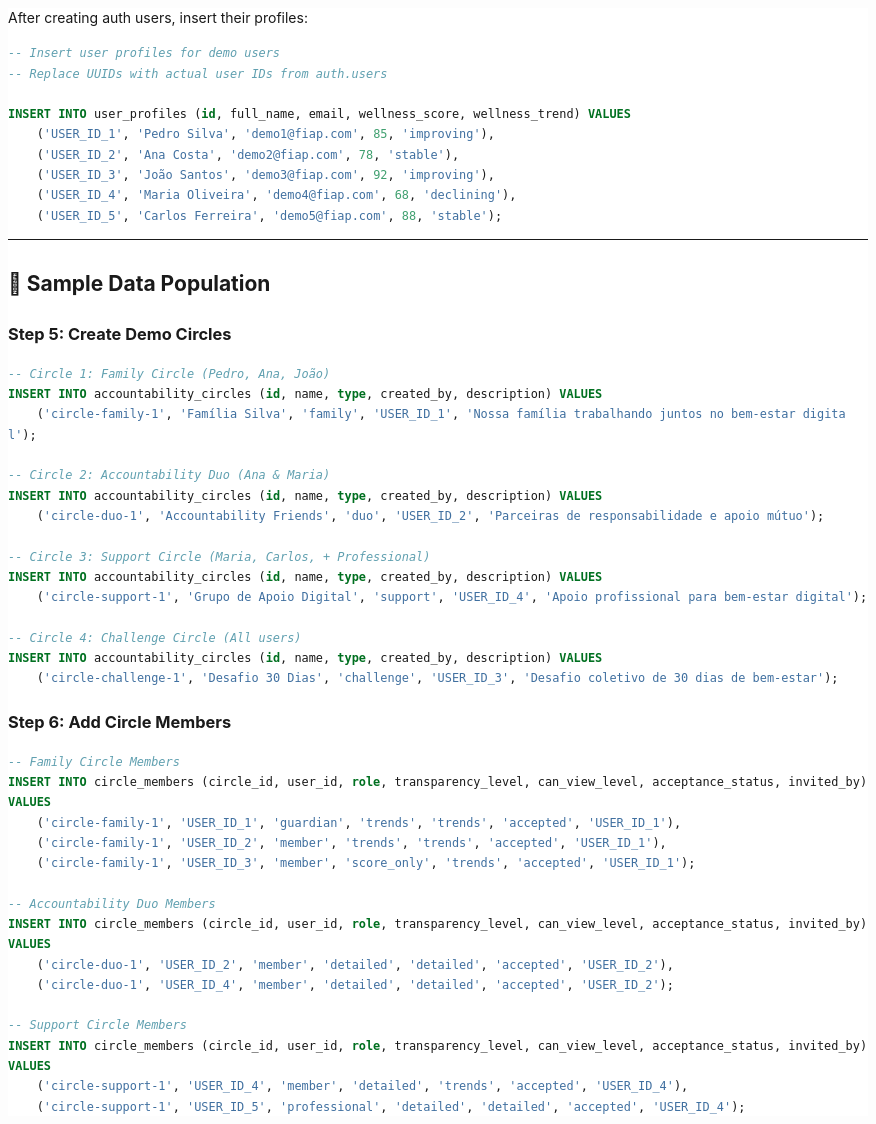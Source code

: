 After creating auth users, insert their profiles:

```sql
-- Insert user profiles for demo users
-- Replace UUIDs with actual user IDs from auth.users

INSERT INTO user_profiles (id, full_name, email, wellness_score, wellness_trend) VALUES
    ('USER_ID_1', 'Pedro Silva', 'demo1@fiap.com', 85, 'improving'),
    ('USER_ID_2', 'Ana Costa', 'demo2@fiap.com', 78, 'stable'),
    ('USER_ID_3', 'João Santos', 'demo3@fiap.com', 92, 'improving'),
    ('USER_ID_4', 'Maria Oliveira', 'demo4@fiap.com', 68, 'declining'),
    ('USER_ID_5', 'Carlos Ferreira', 'demo5@fiap.com', 88, 'stable');
```

---

## 🔄 Sample Data Population

### **Step 5: Create Demo Circles**

```sql
-- Circle 1: Family Circle (Pedro, Ana, João)
INSERT INTO accountability_circles (id, name, type, created_by, description) VALUES
    ('circle-family-1', 'Família Silva', 'family', 'USER_ID_1', 'Nossa família trabalhando juntos no bem-estar digital');

-- Circle 2: Accountability Duo (Ana & Maria)
INSERT INTO accountability_circles (id, name, type, created_by, description) VALUES
    ('circle-duo-1', 'Accountability Friends', 'duo', 'USER_ID_2', 'Parceiras de responsabilidade e apoio mútuo');

-- Circle 3: Support Circle (Maria, Carlos, + Professional)
INSERT INTO accountability_circles (id, name, type, created_by, description) VALUES
    ('circle-support-1', 'Grupo de Apoio Digital', 'support', 'USER_ID_4', 'Apoio profissional para bem-estar digital');

-- Circle 4: Challenge Circle (All users)
INSERT INTO accountability_circles (id, name, type, created_by, description) VALUES
    ('circle-challenge-1', 'Desafio 30 Dias', 'challenge', 'USER_ID_3', 'Desafio coletivo de 30 dias de bem-estar');
```

### **Step 6: Add Circle Members**

```sql
-- Family Circle Members
INSERT INTO circle_members (circle_id, user_id, role, transparency_level, can_view_level, acceptance_status, invited_by) VALUES
    ('circle-family-1', 'USER_ID_1', 'guardian', 'trends', 'trends', 'accepted', 'USER_ID_1'),
    ('circle-family-1', 'USER_ID_2', 'member', 'trends', 'trends', 'accepted', 'USER_ID_1'),
    ('circle-family-1', 'USER_ID_3', 'member', 'score_only', 'trends', 'accepted', 'USER_ID_1');

-- Accountability Duo Members
INSERT INTO circle_members (circle_id, user_id, role, transparency_level, can_view_level, acceptance_status, invited_by) VALUES
    ('circle-duo-1', 'USER_ID_2', 'member', 'detailed', 'detailed', 'accepted', 'USER_ID_2'),
    ('circle-duo-1', 'USER_ID_4', 'member', 'detailed', 'detailed', 'accepted', 'USER_ID_2');

-- Support Circle Members
INSERT INTO circle_members (circle_id, user_id, role, transparency_level, can_view_level, acceptance_status, invited_by) VALUES
    ('circle-support-1', 'USER_ID_4', 'member', 'detailed', 'trends', 'accepted', 'USER_ID_4'),
    ('circle-support-1', 'USER_ID_5', 'professional', 'detailed', 'detailed', 'accepted', 'USER_ID_4');

```